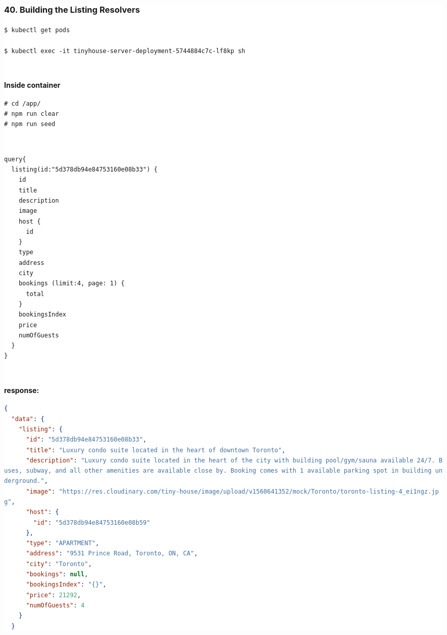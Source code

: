 ### 40. Building the Listing Resolvers

    $ kubectl get pods

    $ kubectl exec -it tinyhouse-server-deployment-5744884c7c-lf8kp sh

<br/>

**Inside container**

```
# cd /app/
# npm run clear
# npm run seed
```

<br/>

```
query{
  listing(id:"5d378db94e84753160e08b33") {
    id
    title
    description
    image
    host {
      id
    }
    type
    address
    city
    bookings (limit:4, page: 1) {
      total
    }
    bookingsIndex
    price
    numOfGuests
  }
}
```

<br/>

**response:**

```json
{
  "data": {
    "listing": {
      "id": "5d378db94e84753160e08b33",
      "title": "Luxury condo suite located in the heart of downtown Toronto",
      "description": "Luxury condo suite located in the heart of the city with building pool/gym/sauna available 24/7. Buses, subway, and all other amenities are available close by. Booking comes with 1 available parking spot in building underground.",
      "image": "https://res.cloudinary.com/tiny-house/image/upload/v1560641352/mock/Toronto/toronto-listing-4_ei1ngz.jpg",
      "host": {
        "id": "5d378db94e84753160e08b59"
      },
      "type": "APARTMENT",
      "address": "9531 Prince Road, Toronto, ON, CA",
      "city": "Toronto",
      "bookings": null,
      "bookingsIndex": "{}",
      "price": 21292,
      "numOfGuests": 4
    }
  }
```